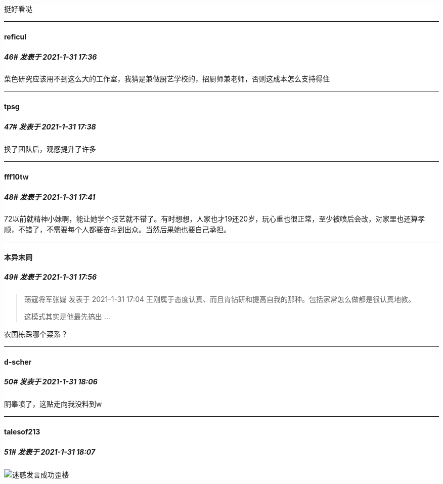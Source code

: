 挺好看哒


-----

####  reficul  
##### 46#       发表于 2021-1-31 17:36


菜色研究应该用不到这么大的工作室，我猜是兼做厨艺学校的，招厨师兼老师，否则这成本怎么支持得住


-----

####  tpsg  
##### 47#       发表于 2021-1-31 17:38


换了团队后，观感提升了许多


-----

####  fff10tw  
##### 48#       发表于 2021-1-31 17:41


72以前就精神小妹啊，能让她学个技艺就不错了。有时想想，人家也才19还20岁，玩心重也很正常，至少被喷后会改，对家里也还算孝顺，不错了，不需要每个人都要奋斗到出众。当然后果她也要自己承担。


-----

####  本异末同  
##### 49#       发表于 2021-1-31 17:56


<blockquote>荡寇将军张嶷 发表于 2021-1-31 17:04
王刚属于态度认真、而且肯钻研和提高自我的那种。包括家常怎么做都是很认真地教。

这模式其实是他最先搞出 ...</blockquote>
农国栋踩哪个菜系？


-----

####  d-scher  
##### 50#       发表于 2021-1-31 18:06


阴睾喷了，这贴走向我没料到w


-----

####  talesof213  
##### 51#       发表于 2021-1-31 18:07


<img src="https://static.saraba1st.com/image/smiley/face2017/037.png" referrerpolicy="no-referrer">迷惑发言成功歪楼
